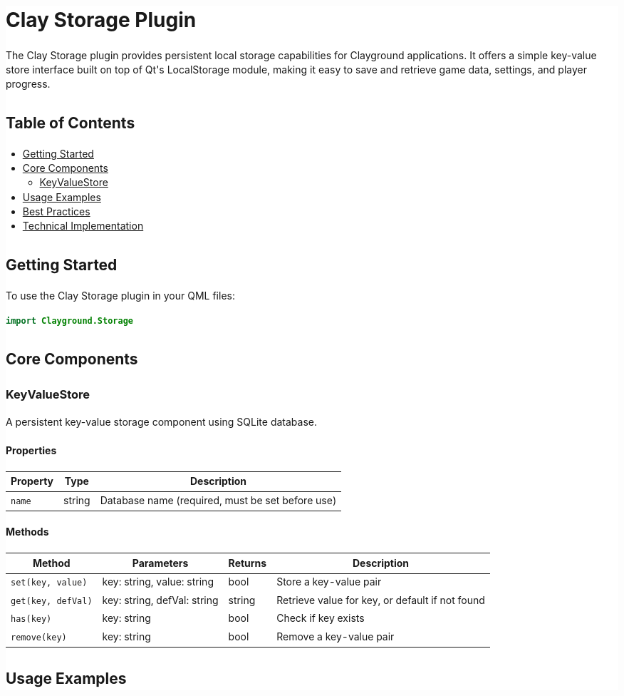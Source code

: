 # Clay Storage Plugin

The Clay Storage plugin provides persistent local storage capabilities for
Clayground applications. It offers a simple key-value store interface built on
top of Qt's LocalStorage module, making it easy to save and retrieve game data,
settings, and player progress.

## Table of Contents

- [Getting Started](#getting-started)
- [Core Components](#core-components)
  - [KeyValueStore](#keyvaluestore)
- [Usage Examples](#usage-examples)
- [Best Practices](#best-practices)
- [Technical Implementation](#technical-implementation)

## Getting Started

To use the Clay Storage plugin in your QML files:

```qml
import Clayground.Storage
```

## Core Components

### KeyValueStore

A persistent key-value storage component using SQLite database.

#### Properties

| Property | Type | Description |
|----------|------|-------------|
| `name` | string | Database name (required, must be set before use) |

#### Methods

| Method | Parameters | Returns | Description |
|--------|-----------|---------|-------------|
| `set(key, value)` | key: string, value: string | bool | Store a key-value pair |
| `get(key, defVal)` | key: string, defVal: string | string | Retrieve value for key, or default if not found |
| `has(key)` | key: string | bool | Check if key exists |
| `remove(key)` | key: string | bool | Remove a key-value pair |

## Usage Examples
